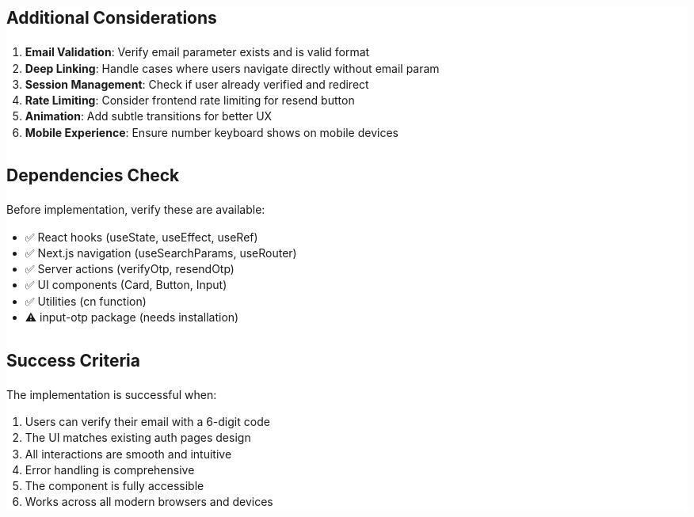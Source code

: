 ## Additional Considerations

1. **Email Validation**: Verify email parameter exists and is valid format
2. **Deep Linking**: Handle cases where users navigate directly without email param
3. **Session Management**: Check if user already verified and redirect
4. **Rate Limiting**: Consider frontend rate limiting for resend button
5. **Animation**: Add subtle transitions for better UX
6. **Mobile Experience**: Ensure number keyboard shows on mobile devices

## Dependencies Check

Before implementation, verify these are available:
- ✅ React hooks (useState, useEffect, useRef)
- ✅ Next.js navigation (useSearchParams, useRouter)
- ✅ Server actions (verifyOtp, resendOtp)
- ✅ UI components (Card, Button, Input)
- ✅ Utilities (cn function)
- ⚠️ input-otp package (needs installation)

## Success Criteria

The implementation is successful when:
1. Users can verify their email with a 6-digit code
2. The UI matches existing auth pages design
3. All interactions are smooth and intuitive
4. Error handling is comprehensive
5. The component is fully accessible
6. Works across all modern browsers and devices